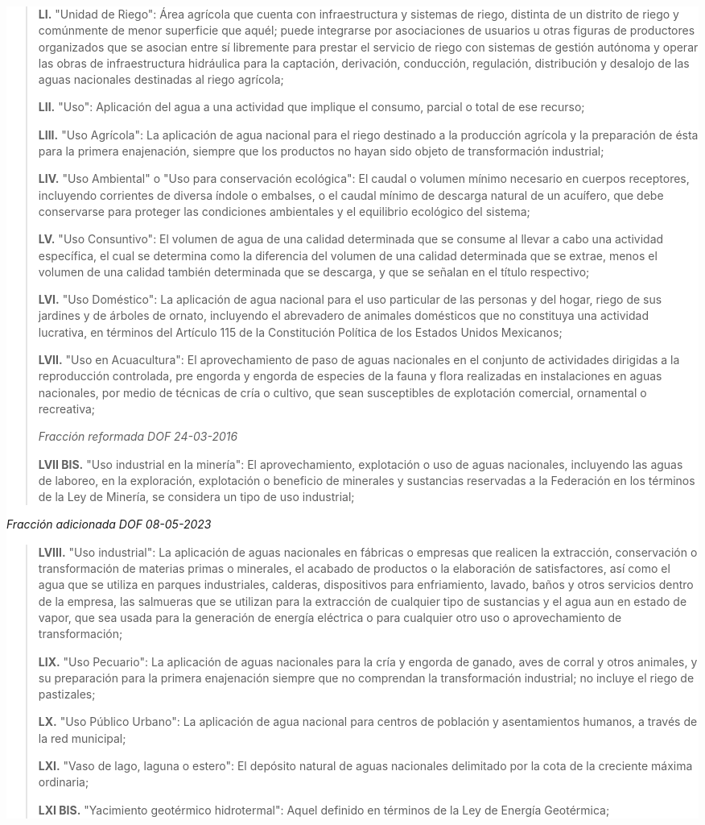 > **LI.** \"Unidad de Riego\": Área agrícola que cuenta con infraestructura y sistemas de riego, distinta de un distrito de riego y comúnmente de menor superficie que aquél; puede integrarse por asociaciones de usuarios u otras figuras de productores organizados que se asocian entre sí libremente para prestar el servicio de riego con sistemas de gestión autónoma y operar las obras de infraestructura hidráulica para la captación, derivación, conducción, regulación, distribución y desalojo de las aguas nacionales destinadas al riego agrícola;
>
> **LII.** \"Uso\": Aplicación del agua a una actividad que implique el consumo, parcial o total de ese recurso;
>
> **LIII.** \"Uso Agrícola\": La aplicación de agua nacional para el riego destinado a la producción agrícola y la preparación de ésta para la primera enajenación, siempre que los productos no hayan sido objeto de transformación industrial;
>
> **LIV.** \"Uso Ambiental\" o \"Uso para conservación ecológica\": El caudal o volumen mínimo necesario en cuerpos receptores, incluyendo corrientes de diversa índole o embalses, o el caudal mínimo de descarga natural de un acuífero, que debe conservarse para proteger las condiciones ambientales y el equilibrio ecológico del sistema;
>
> **LV.** \"Uso Consuntivo\": El volumen de agua de una calidad determinada que se consume al llevar a cabo una actividad específica, el cual se determina como la diferencia del volumen de una calidad determinada que se extrae, menos el volumen de una calidad también determinada que se descarga, y que se señalan en el título respectivo;
>
> **LVI.** \"Uso Doméstico\": La aplicación de agua nacional para el uso particular de las personas y del hogar, riego de sus jardines y de árboles de ornato, incluyendo el abrevadero de animales domésticos que no constituya una actividad lucrativa, en términos del Artículo 115 de la Constitución Política de los Estados Unidos Mexicanos;
>
> **LVII.** "Uso en Acuacultura": El aprovechamiento de paso de aguas nacionales en el conjunto de actividades dirigidas a la reproducción controlada, pre engorda y engorda de especies de la fauna y flora realizadas en instalaciones en aguas nacionales, por medio de técnicas de cría o cultivo, que sean susceptibles de explotación comercial, ornamental o recreativa;
>
> *Fracción reformada DOF 24-03-2016*
>
> **LVII BIS.** "Uso industrial en la minería": El aprovechamiento, explotación o uso de aguas nacionales, incluyendo las aguas de laboreo, en la exploración, explotación o beneficio de minerales y sustancias reservadas a la Federación en los términos de la Ley de Minería, se considera un tipo de uso industrial;

*Fracción adicionada DOF 08-05-2023*

> **LVIII.** \"Uso industrial\": La aplicación de aguas nacionales en fábricas o empresas que realicen la extracción, conservación o transformación de materias primas o minerales, el acabado de productos o la elaboración de satisfactores, así como el agua que se utiliza en parques industriales, calderas, dispositivos para enfriamiento, lavado, baños y otros servicios dentro de la empresa, las salmueras que se utilizan para la extracción de cualquier tipo de sustancias y el agua aun en estado de vapor, que sea usada para la generación de energía eléctrica o para cualquier otro uso o aprovechamiento de transformación;
>
> **LIX.** \"Uso Pecuario\": La aplicación de aguas nacionales para la cría y engorda de ganado, aves de corral y otros animales, y su preparación para la primera enajenación siempre que no comprendan la transformación industrial; no incluye el riego de pastizales;
>
> **LX.** \"Uso Público Urbano\": La aplicación de agua nacional para centros de población y asentamientos humanos, a través de la red municipal;
>
> **LXI.** \"Vaso de lago, laguna o estero\": El depósito natural de aguas nacionales delimitado por la cota de la creciente máxima ordinaria;
>
> **LXI BIS.** "Yacimiento geotérmico hidrotermal": Aquel definido en términos de la Ley de Energía Geotérmica;
>